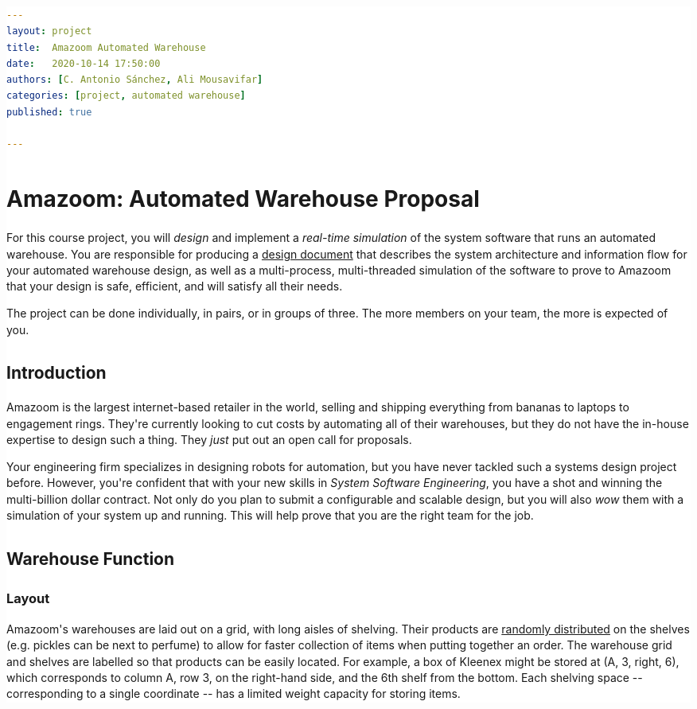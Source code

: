 ```yaml
---
layout: project
title:  Amazoom Automated Warehouse
date:   2020-10-14 17:50:00
authors: [C. Antonio Sánchez, Ali Mousavifar]
categories: [project, automated warehouse]
published: true

---
```


# Amazoom: Automated Warehouse Proposal

For this course project, you will *design* and implement a *real-time simulation* of the system software that runs an automated warehouse.  You are responsible for producing a [design document](https://en.wikipedia.org/wiki/Software_design_description) that describes the system architecture and information flow for your automated warehouse design, as well as a multi-process, multi-threaded simulation of the software to prove to Amazoom that your design is safe, efficient, and will satisfy all their needs.

The project can be done individually, in pairs, or in groups of three.  The more members on your team, the more is expected of you.

## Introduction

Amazoom is the largest internet-based retailer in the world, selling and shipping everything from bananas to laptops to engagement rings.  They're currently looking to cut costs by automating all of their warehouses, but they do not have the in-house expertise to design such a thing.  They *just* put out an open call for proposals.

Your engineering firm specializes in designing robots for automation, but you have never tackled such a systems design project before.  However,  you're confident that with your new skills in *System Software Engineering*, you have a shot and winning the multi-billion dollar contract.  Not only do you plan to submit a configurable and scalable design, but you will also *wow* them with a simulation of your system up and running.  This will help prove that you are the right team for the job.

## Warehouse Function

### Layout

Amazoom's warehouses are laid out on a grid, with long aisles of shelving.  Their products are [randomly distributed](https://www.youtube.com/watch?v=5TL80_8ACPc) on the shelves (e.g. pickles can be next to perfume) to allow for faster collection of items when putting together an order.  The warehouse grid and shelves are labelled so that products can be easily located.  For example, a box of Kleenex might be stored at (A, 3, right, 6), which corresponds to column A, row 3, on the right-hand side, and the 6th shelf from the bottom. Each shelving space  -- corresponding to a single coordinate -- has a limited weight capacity for storing items.

